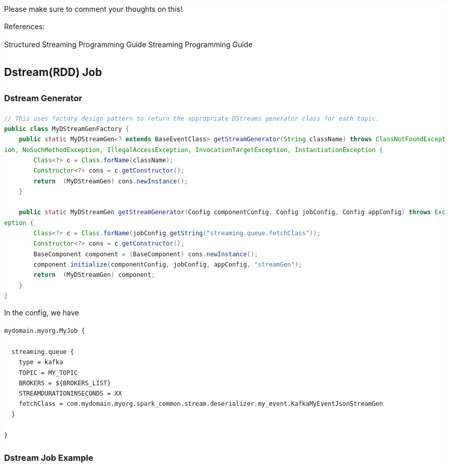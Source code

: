 Please make sure to comment your thoughts on this!

References:

Structured Streaming Programming Guide
Streaming Programming Guide

## Dstream(RDD) Job

### Dstream Generator

```JAVA
// This uses factory design pattern to return the appropriate DStreams generator class for each topic.
public class MyDStreamGenFactory {
    public static MyDStreamGen<? extends BaseEventClass> getStreamGenerator(String className) throws ClassNotFoundException, NoSuchMethodException, IllegalAccessException, InvocationTargetException, InstantiationException {
        Class<?> c = Class.forName(className);
        Constructor<?> cons = c.getConstructor();
        return  (MyDStreamGen) cons.newInstance();
    }

    public static MyDStreamGen getStreamGenerator(Config componentConfig, Config jobConfig, Config appConfig) throws Exception {
        Class<?> c = Class.forName(jobConfig.getString("streaming.queue.fetchClass"));
        Constructor<?> cons = c.getConstructor();
        BaseComponent component = (BaseComponent) cons.newInstance();
        component.initialize(componentConfig, jobConfig, appConfig, "streamGen");
        return  (MyDStreamGen) component;
    }
}
```

In the config, we have 

```
mydomain.myorg.MyJob {

  streaming.queue {
    type = kafka
    TOPIC = MY_TOPIC
    BROKERS = ${BROKERS_LIST}
    STREAMDURATIONINSECONDS = XX
    fetchClass = com.mydomain.myorg.spark_common.stream.deserializer.my_event.KafkaMyEventJsonStreamGen
  }

}
```

### Dstream Job Example
